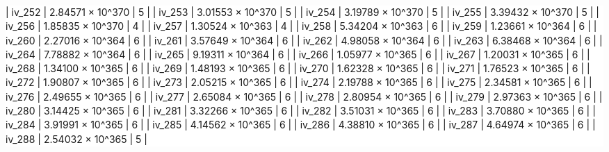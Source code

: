| iv_252 | 2.84571 × 10^370 | 5 |
| iv_253 | 3.01553 × 10^370 | 5 |
| iv_254 | 3.19789 × 10^370 | 5 |
| iv_255 | 3.39432 × 10^370 | 5 |
| iv_256 | 1.85835 × 10^370 | 4 |
| iv_257 | 1.30524 × 10^363 | 4 |
| iv_258 | 5.34204 × 10^363 | 6 |
| iv_259 | 1.23661 × 10^364 | 6 |
| iv_260 | 2.27016 × 10^364 | 6 |
| iv_261 | 3.57649 × 10^364 | 6 |
| iv_262 | 4.98058 × 10^364 | 6 |
| iv_263 | 6.38468 × 10^364 | 6 |
| iv_264 | 7.78882 × 10^364 | 6 |
| iv_265 | 9.19311 × 10^364 | 6 |
| iv_266 | 1.05977 × 10^365 | 6 |
| iv_267 | 1.20031 × 10^365 | 6 |
| iv_268 | 1.34100 × 10^365 | 6 |
| iv_269 | 1.48193 × 10^365 | 6 |
| iv_270 | 1.62328 × 10^365 | 6 |
| iv_271 | 1.76523 × 10^365 | 6 |
| iv_272 | 1.90807 × 10^365 | 6 |
| iv_273 | 2.05215 × 10^365 | 6 |
| iv_274 | 2.19788 × 10^365 | 6 |
| iv_275 | 2.34581 × 10^365 | 6 |
| iv_276 | 2.49655 × 10^365 | 6 |
| iv_277 | 2.65084 × 10^365 | 6 |
| iv_278 | 2.80954 × 10^365 | 6 |
| iv_279 | 2.97363 × 10^365 | 6 |
| iv_280 | 3.14425 × 10^365 | 6 |
| iv_281 | 3.32266 × 10^365 | 6 |
| iv_282 | 3.51031 × 10^365 | 6 |
| iv_283 | 3.70880 × 10^365 | 6 |
| iv_284 | 3.91991 × 10^365 | 6 |
| iv_285 | 4.14562 × 10^365 | 6 |
| iv_286 | 4.38810 × 10^365 | 6 |
| iv_287 | 4.64974 × 10^365 | 6 |
| iv_288 | 2.54032 × 10^365 | 5 |